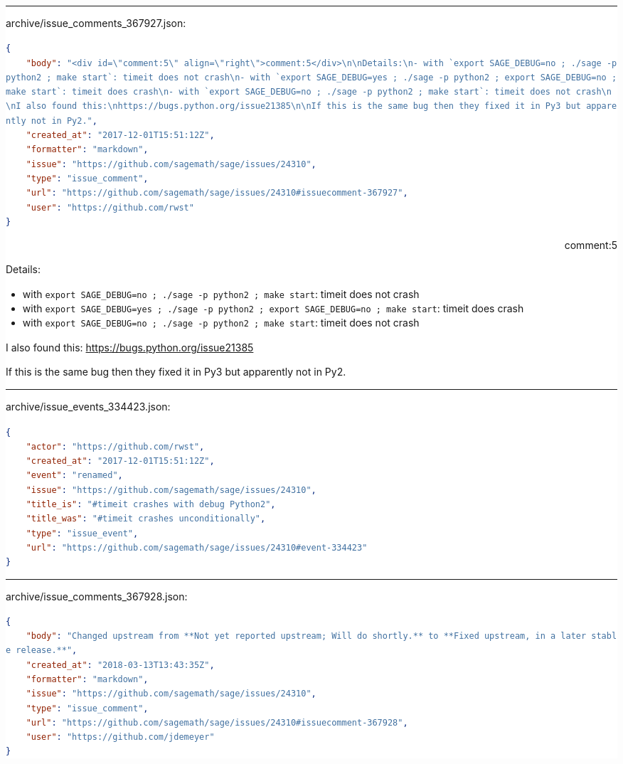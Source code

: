 


---

archive/issue_comments_367927.json:
```json
{
    "body": "<div id=\"comment:5\" align=\"right\">comment:5</div>\n\nDetails:\n- with `export SAGE_DEBUG=no ; ./sage -p python2 ; make start`: timeit does not crash\n- with `export SAGE_DEBUG=yes ; ./sage -p python2 ; export SAGE_DEBUG=no ; make start`: timeit does crash\n- with `export SAGE_DEBUG=no ; ./sage -p python2 ; make start`: timeit does not crash\n\nI also found this:\nhttps://bugs.python.org/issue21385\n\nIf this is the same bug then they fixed it in Py3 but apparently not in Py2.",
    "created_at": "2017-12-01T15:51:12Z",
    "formatter": "markdown",
    "issue": "https://github.com/sagemath/sage/issues/24310",
    "type": "issue_comment",
    "url": "https://github.com/sagemath/sage/issues/24310#issuecomment-367927",
    "user": "https://github.com/rwst"
}
```

<div id="comment:5" align="right">comment:5</div>

Details:
- with `export SAGE_DEBUG=no ; ./sage -p python2 ; make start`: timeit does not crash
- with `export SAGE_DEBUG=yes ; ./sage -p python2 ; export SAGE_DEBUG=no ; make start`: timeit does crash
- with `export SAGE_DEBUG=no ; ./sage -p python2 ; make start`: timeit does not crash

I also found this:
https://bugs.python.org/issue21385

If this is the same bug then they fixed it in Py3 but apparently not in Py2.



---

archive/issue_events_334423.json:
```json
{
    "actor": "https://github.com/rwst",
    "created_at": "2017-12-01T15:51:12Z",
    "event": "renamed",
    "issue": "https://github.com/sagemath/sage/issues/24310",
    "title_is": "#timeit crashes with debug Python2",
    "title_was": "#timeit crashes unconditionally",
    "type": "issue_event",
    "url": "https://github.com/sagemath/sage/issues/24310#event-334423"
}
```



---

archive/issue_comments_367928.json:
```json
{
    "body": "Changed upstream from **Not yet reported upstream; Will do shortly.** to **Fixed upstream, in a later stable release.**",
    "created_at": "2018-03-13T13:43:35Z",
    "formatter": "markdown",
    "issue": "https://github.com/sagemath/sage/issues/24310",
    "type": "issue_comment",
    "url": "https://github.com/sagemath/sage/issues/24310#issuecomment-367928",
    "user": "https://github.com/jdemeyer"
}
```
